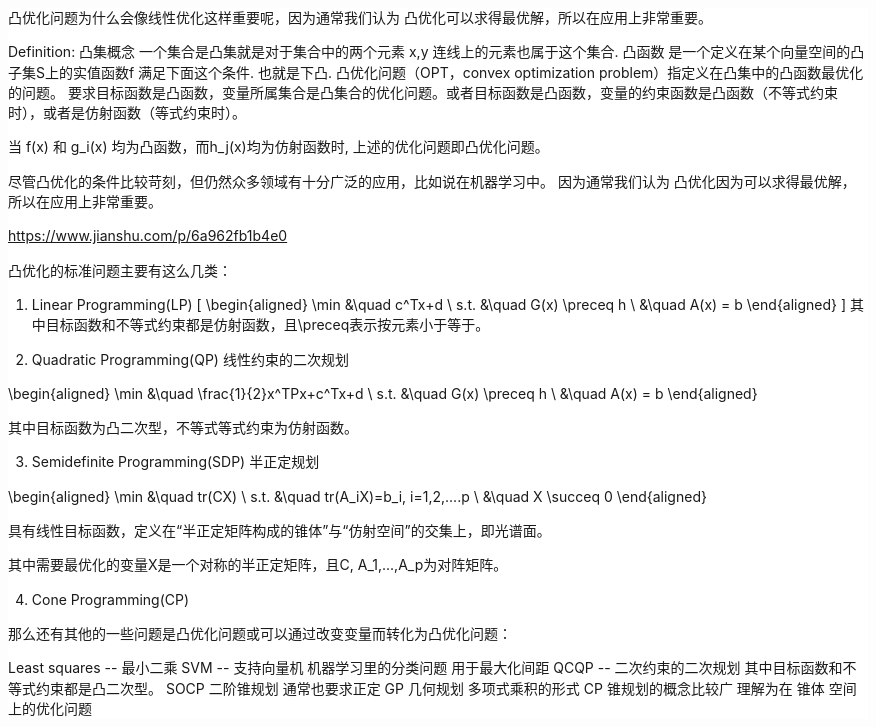 凸优化问题为什么会像线性优化这样重要呢，因为通常我们认为 凸优化可以求得最优解，所以在应用上非常重要。

Definition:
凸集概念  一个集合是凸集就是对于集合中的两个元素 x,y 连线上的元素也属于这个集合.
凸函数 是一个定义在某个向量空间的凸子集S上的实值函数f 满足下面这个条件.  也就是下凸.
凸优化问题（OPT，convex optimization problem）指定义在凸集中的凸函数最优化的问题。
要求目标函数是凸函数，变量所属集合是凸集合的优化问题。或者目标函数是凸函数，变量的约束函数是凸函数（不等式约束时），或者是仿射函数（等式约束时）。

当 f(x) 和 g_i(x) 均为凸函数，而h_j(x)均为仿射函数时, 上述的优化问题即凸优化问题。

尽管凸优化的条件比较苛刻，但仍然众多领域有十分广泛的应用，比如说在机器学习中。
因为通常我们认为 凸优化因为可以求得最优解，所以在应用上非常重要。

https://www.jianshu.com/p/6a962fb1b4e0

凸优化的标准问题主要有这么几类：
1. Linear Programming(LP)
\[
\begin{aligned}
\min &\quad c^Tx+d \\
s.t. &\quad G(x) \preceq h \\
    &\quad A(x) = b
\end{aligned}
\]
其中目标函数和不等式约束都是仿射函数，且\preceq表示按元素小于等于。

2. Quadratic Programming(QP) 线性约束的二次规划

\begin{aligned}
\min &\quad \frac{1}{2}x^TPx+c^Tx+d \\
s.t. &\quad G(x) \preceq h \\
     &\quad A(x) = b
\end{aligned}

其中目标函数为凸二次型，不等式等式约束为仿射函数。

3. Semidefinite Programming(SDP) 半正定规划

\begin{aligned}
\min &\quad tr(CX) \\
s.t. &\quad tr(A_iX)=b_i, i=1,2,....p \\
     &\quad X \succeq 0
\end{aligned}

具有线性目标函数，定义在“半正定矩阵构成的锥体”与“仿射空间”的交集上，即光谱面。

其中需要最优化的变量X是一个对称的半正定矩阵，且C, A_1,...,A_p为对阵矩阵。

4. Cone Programming(CP)

那么还有其他的一些问题是凸优化问题或可以通过改变变量而转化为凸优化问题：

Least squares -- 最小二乘
SVM -- 支持向量机  机器学习里的分类问题  用于最大化间距
QCQP -- 二次约束的二次规划  其中目标函数和不等式约束都是凸二次型。
SOCP 二阶锥规划  通常也要求正定
GP 几何规划  多项式乘积的形式
CP 锥规划的概念比较广 理解为在 锥体 空间上的优化问题
